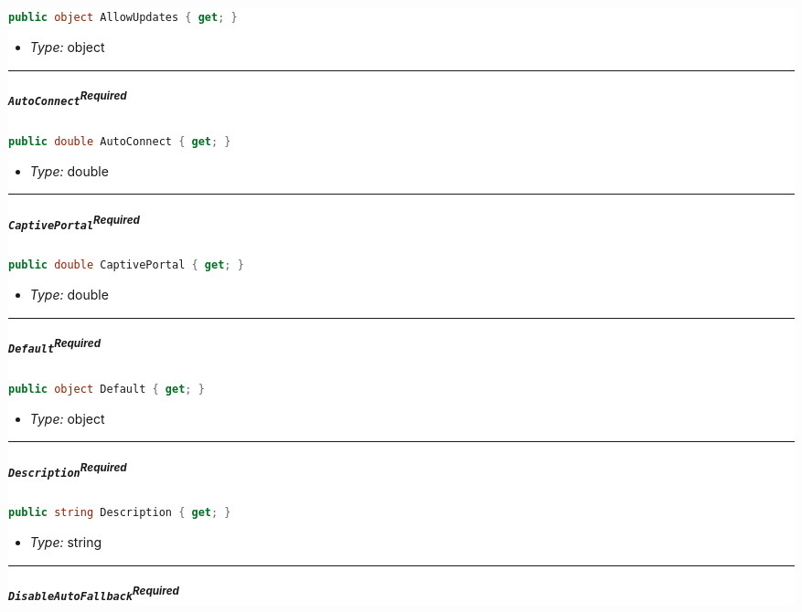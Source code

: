 ```csharp
public object AllowUpdates { get; }
```

- *Type:* object

---

##### `AutoConnect`<sup>Required</sup> <a name="AutoConnect" id="@cdktf/provider-cloudflare.zeroTrustDeviceProfiles.ZeroTrustDeviceProfiles.property.autoConnect"></a>

```csharp
public double AutoConnect { get; }
```

- *Type:* double

---

##### `CaptivePortal`<sup>Required</sup> <a name="CaptivePortal" id="@cdktf/provider-cloudflare.zeroTrustDeviceProfiles.ZeroTrustDeviceProfiles.property.captivePortal"></a>

```csharp
public double CaptivePortal { get; }
```

- *Type:* double

---

##### `Default`<sup>Required</sup> <a name="Default" id="@cdktf/provider-cloudflare.zeroTrustDeviceProfiles.ZeroTrustDeviceProfiles.property.default"></a>

```csharp
public object Default { get; }
```

- *Type:* object

---

##### `Description`<sup>Required</sup> <a name="Description" id="@cdktf/provider-cloudflare.zeroTrustDeviceProfiles.ZeroTrustDeviceProfiles.property.description"></a>

```csharp
public string Description { get; }
```

- *Type:* string

---

##### `DisableAutoFallback`<sup>Required</sup> <a name="DisableAutoFallback" id="@cdktf/provider-cloudflare.zeroTrustDeviceProfiles.ZeroTrustDeviceProfiles.property.disableAutoFallback"></a>
